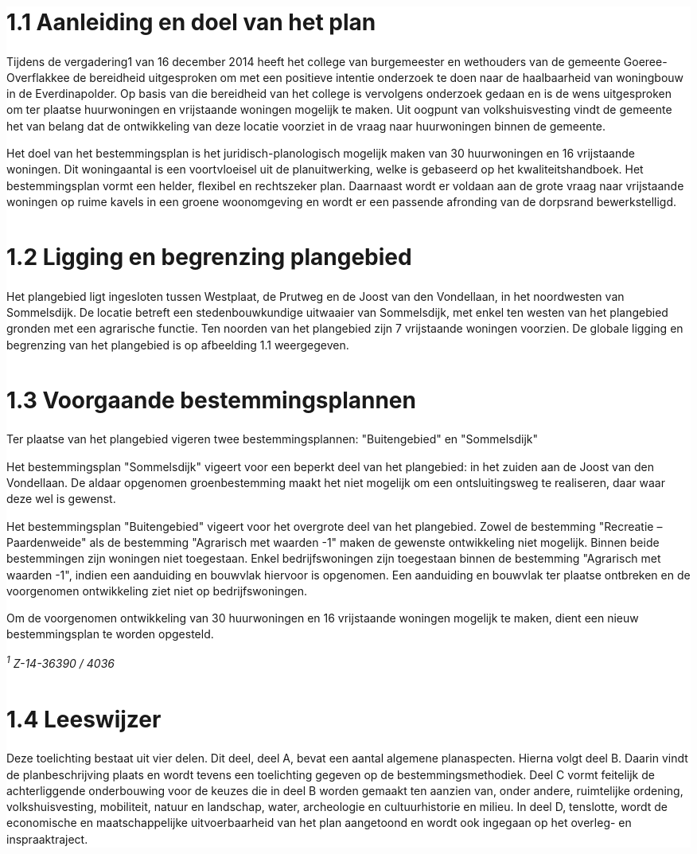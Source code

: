 # <span id="page-3-2"></span>**1.1 Aanleiding en doel van het plan**

Tijdens de vergadering1 van 16 december 2014 heeft het college van burgemeester en wethouders van de gemeente Goeree-Overflakkee de bereidheid uitgesproken om met een positieve intentie onderzoek te doen naar de haalbaarheid van woningbouw in de Everdinapolder. Op basis van die bereidheid van het college is vervolgens onderzoek gedaan en is de wens uitgesproken om ter plaatse huurwoningen en vrijstaande woningen mogelijk te maken. Uit oogpunt van volkshuisvesting vindt de gemeente het van belang dat de ontwikkeling van deze locatie voorziet in de vraag naar huurwoningen binnen de gemeente.

Het doel van het bestemmingsplan is het juridisch-planologisch mogelijk maken van 30 huurwoningen en 16 vrijstaande woningen. Dit woningaantal is een voortvloeisel uit de planuitwerking, welke is gebaseerd op het kwaliteitshandboek. Het bestemmingsplan vormt een helder, flexibel en rechtszeker plan. Daarnaast wordt er voldaan aan de grote vraag naar vrijstaande woningen op ruime kavels in een groene woonomgeving en wordt er een passende afronding van de dorpsrand bewerkstelligd.

# <span id="page-3-3"></span>**1.2 Ligging en begrenzing plangebied**

Het plangebied ligt ingesloten tussen Westplaat, de Prutweg en de Joost van den Vondellaan, in het noordwesten van Sommelsdijk. De locatie betreft een stedenbouwkundige uitwaaier van Sommelsdijk, met enkel ten westen van het plangebied gronden met een agrarische functie. Ten noorden van het plangebied zijn 7 vrijstaande woningen voorzien. De globale ligging en begrenzing van het plangebied is op afbeelding 1.1 weergegeven.

# <span id="page-3-4"></span>**1.3 Voorgaande bestemmingsplannen**

Ter plaatse van het plangebied vigeren twee bestemmingsplannen: "Buitengebied" en "Sommelsdijk"

Het bestemmingsplan "Sommelsdijk" vigeert voor een beperkt deel van het plangebied: in het zuiden aan de Joost van den Vondellaan. De aldaar opgenomen groenbestemming maakt het niet mogelijk om een ontsluitingsweg te realiseren, daar waar deze wel is gewenst.

Het bestemmingsplan "Buitengebied" vigeert voor het overgrote deel van het plangebied. Zowel de bestemming "Recreatie – Paardenweide" als de bestemming "Agrarisch met waarden -1" maken de gewenste ontwikkeling niet mogelijk. Binnen beide bestemmingen zijn woningen niet toegestaan. Enkel bedrijfswoningen zijn toegestaan binnen de bestemming "Agrarisch met waarden -1", indien een aanduiding en bouwvlak hiervoor is opgenomen. Een aanduiding en bouwvlak ter plaatse ontbreken en de voorgenomen ontwikkeling ziet niet op bedrijfswoningen.

Om de voorgenomen ontwikkeling van 30 huurwoningen en 16 vrijstaande woningen mogelijk te maken, dient een nieuw bestemmingsplan te worden opgesteld.

*<sup>1</sup> Z-14-36390 / 4036* 

# <span id="page-4-0"></span>**1.4 Leeswijzer**

Deze toelichting bestaat uit vier delen. Dit deel, deel A, bevat een aantal algemene planaspecten. Hierna volgt deel B. Daarin vindt de planbeschrijving plaats en wordt tevens een toelichting gegeven op de bestemmingsmethodiek. Deel C vormt feitelijk de achterliggende onderbouwing voor de keuzes die in deel B worden gemaakt ten aanzien van, onder andere, ruimtelijke ordening, volkshuisvesting, mobiliteit, natuur en landschap, water, archeologie en cultuurhistorie en milieu. In deel D, tenslotte, wordt de economische en maatschappelijke uitvoerbaarheid van het plan aangetoond en wordt ook ingegaan op het overleg- en inspraaktraject.
